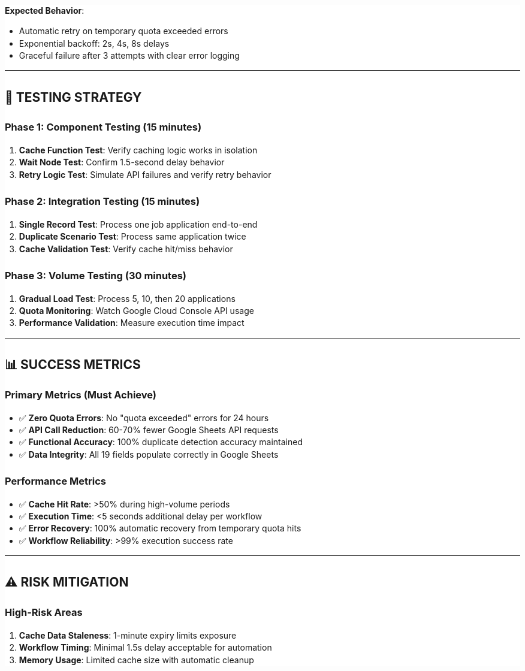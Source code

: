 **Expected Behavior**:
- Automatic retry on temporary quota exceeded errors
- Exponential backoff: 2s, 4s, 8s delays
- Graceful failure after 3 attempts with clear error logging

---

## **🧪 TESTING STRATEGY**

### **Phase 1: Component Testing (15 minutes)**
1. **Cache Function Test**: Verify caching logic works in isolation
2. **Wait Node Test**: Confirm 1.5-second delay behavior
3. **Retry Logic Test**: Simulate API failures and verify retry behavior

### **Phase 2: Integration Testing (15 minutes)**
1. **Single Record Test**: Process one job application end-to-end
2. **Duplicate Scenario Test**: Process same application twice
3. **Cache Validation Test**: Verify cache hit/miss behavior

### **Phase 3: Volume Testing (30 minutes)**
1. **Gradual Load Test**: Process 5, 10, then 20 applications
2. **Quota Monitoring**: Watch Google Cloud Console API usage
3. **Performance Validation**: Measure execution time impact

---

## **📊 SUCCESS METRICS**

### **Primary Metrics (Must Achieve)**
- ✅ **Zero Quota Errors**: No "quota exceeded" errors for 24 hours
- ✅ **API Call Reduction**: 60-70% fewer Google Sheets API requests
- ✅ **Functional Accuracy**: 100% duplicate detection accuracy maintained
- ✅ **Data Integrity**: All 19 fields populate correctly in Google Sheets

### **Performance Metrics**
- ✅ **Cache Hit Rate**: >50% during high-volume periods
- ✅ **Execution Time**: <5 seconds additional delay per workflow
- ✅ **Error Recovery**: 100% automatic recovery from temporary quota hits
- ✅ **Workflow Reliability**: >99% execution success rate

---

## **⚠️ RISK MITIGATION**

### **High-Risk Areas**
1. **Cache Data Staleness**: 1-minute expiry limits exposure
2. **Workflow Timing**: Minimal 1.5s delay acceptable for automation
3. **Memory Usage**: Limited cache size with automatic cleanup
